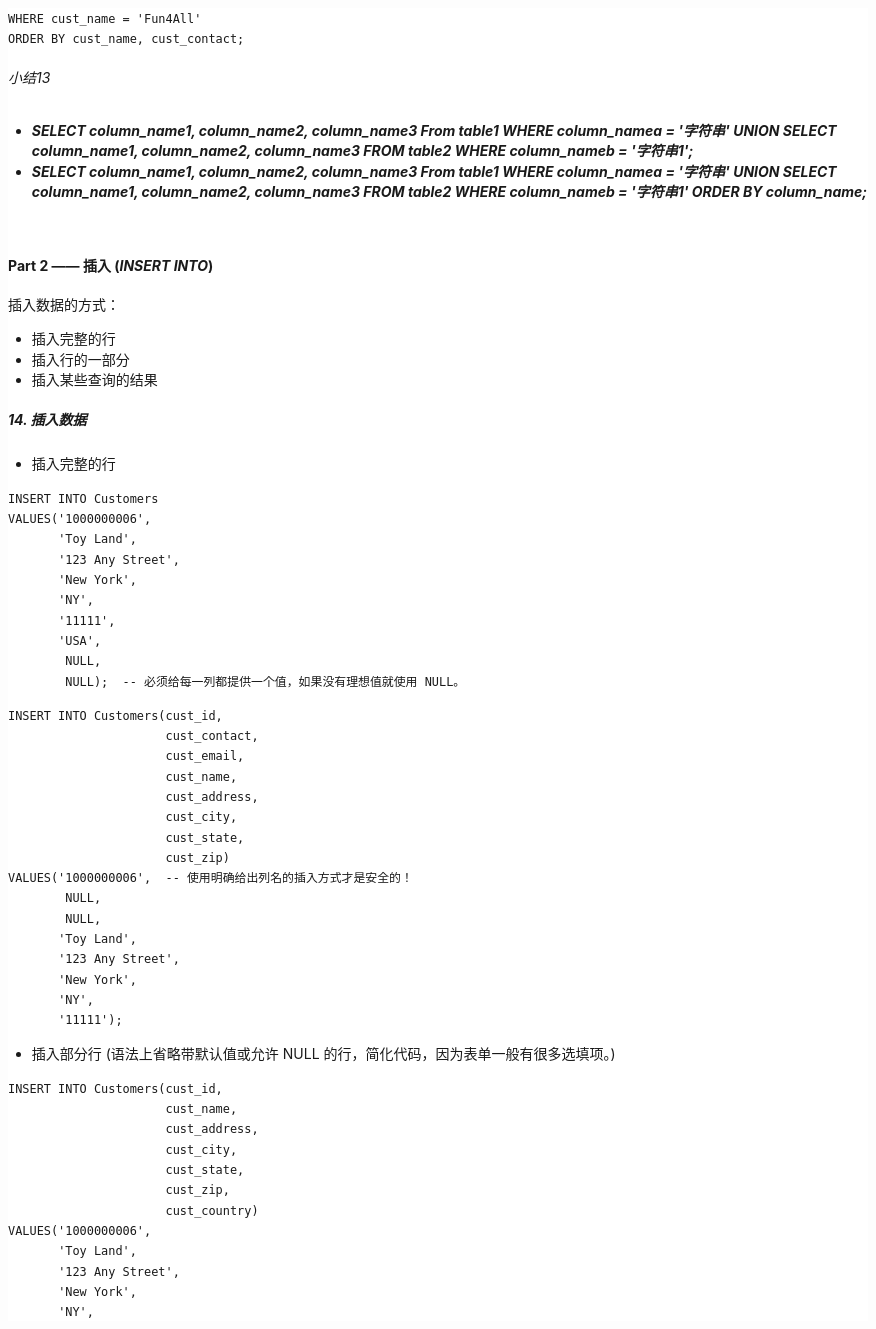 ```
WHERE cust_name = 'Fun4All'
ORDER BY cust_name, cust_contact;
```
###### 小结13
* ***SELECT column_name1, column_name2, column_name3 From table1 WHERE column_namea = '字符串' UNION SELECT column_name1, column_name2, column_name3 FROM table2 WHERE column_nameb = '字符串1';***
* ***SELECT column_name1, column_name2, column_name3 From table1 WHERE column_namea = '字符串' UNION SELECT column_name1, column_name2, column_name3 FROM table2 WHERE column_nameb = '字符串1' ORDER BY column_name;***

<br>

#### Part 2 —— 插入 (***INSERT INTO***)
插入数据的方式：
* 插入完整的行
* 插入行的一部分
* 插入某些查询的结果

##### 14. 插入数据
* 插入完整的行
```
INSERT INTO Customers
VALUES('1000000006',
       'Toy Land',
       '123 Any Street',
       'New York',
       'NY',
       '11111',
       'USA',
        NULL,
        NULL);  -- 必须给每一列都提供一个值，如果没有理想值就使用 NULL。
```
```
INSERT INTO Customers(cust_id,
                      cust_contact,
                      cust_email,
                      cust_name,
                      cust_address,
                      cust_city,
                      cust_state,
                      cust_zip)
VALUES('1000000006',  -- 使用明确给出列名的插入方式才是安全的！
        NULL,
        NULL,
       'Toy Land',
       '123 Any Street',
       'New York',
       'NY',
       '11111');
```
* 插入部分行 (语法上省略带默认值或允许 NULL 的行，简化代码，因为表单一般有很多选填项。)
```
INSERT INTO Customers(cust_id,
                      cust_name,
                      cust_address,
                      cust_city,
                      cust_state,
                      cust_zip,
                      cust_country)
VALUES('1000000006',
       'Toy Land',
       '123 Any Street',
       'New York',
       'NY',
```